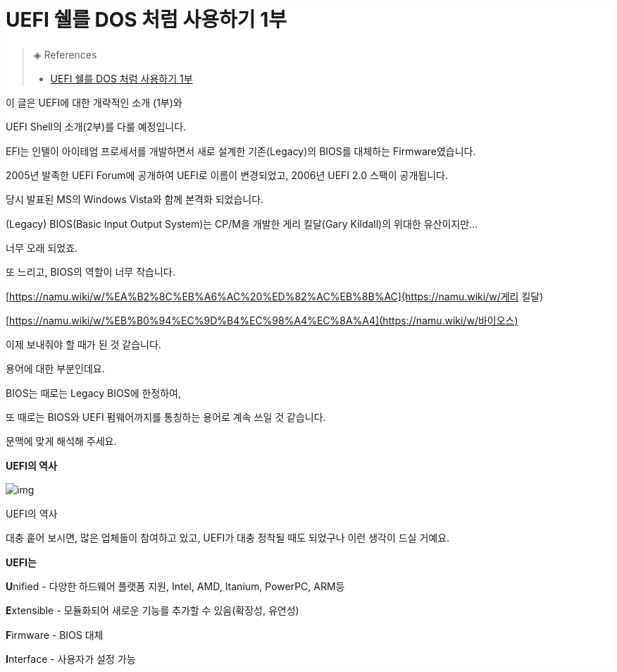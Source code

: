 # UEFI 쉘를 DOS 처럼 사용하기 1부

> ◈ References
>
>  -  [UEFI 쉘를 DOS 처럼 사용하기 1부](https://blog.naver.com/deelab24/222793940769)
> 
> 

이 글은 UEFI에 대한 개략적인 소개 (1부)와

UEFI Shell의 소개(2부)를 다룰 예정입니다.



EFI는 인텔이 아이테엄 프로세서를 개발하면서 새로 설계한 기존(Legacy)의 BIOS를 대체하는 Firmware였습니다.

2005년 발족한 UEFI Forum에 공개하여 UEFI로 이름이 변경되었고, 2006년 UEFI 2.0 스팩이 공개됩니다.

당시 발표된 MS의 Windows Vista와 함께 본격화 되었습니다.



(Legacy) BIOS(Basic Input Output System)는 CP/M을 개발한 게리 킬달(Gary Kildall)의 위대한 유산이지만...

너무 오래 되었죠.

또 느리고, BIOS의 역할이 너무 작습니다.

[https://namu.wiki/w/%EA%B2%8C%EB%A6%AC%20%ED%82%AC%EB%8B%AC](https://namu.wiki/w/게리 킬달)

[https://namu.wiki/w/%EB%B0%94%EC%9D%B4%EC%98%A4%EC%8A%A4](https://namu.wiki/w/바이오스)

이제 보내줘야 할 때가 된 것 같습니다.



용어에 대한 부분인데요.

BIOS는 때로는 Legacy BIOS에 한정하여,

또 때로는 BIOS와 UEFI 펌웨어까지를 통칭하는 용어로 계속 쓰일 것 같습니다.

문맥에 맞게 해석해 주세요.



**UEFI의 역사**

![img](https://postfiles.pstatic.net/MjAyMjA2MjhfMjY1/MDAxNjU2NDA3OTcyOTUw.KFll1hIoEZCvxuwi3DaDNoJF9FTOKdhFTwOkg0GHSSsg.OWrVdODug2risUC5orJV1Vs1ATdjltm_49Or2Gm6nRog.JPEG.deelab24/%ED%99%94%EB%A9%B4_%EC%BA%A1%EC%B2%98_2022-06-28_160035.jpg?type=w773)

UEFI의 역사

대충 훝어 보시면, 많은 업체들이 참여하고 있고, UEFI가 대충 정착될 때도 되었구나 이런 생각이 드실 거예요. 



**UEFI는**

**U**nified - 다양한 하드웨어 플랫폼 지원, Intel, AMD, Itanium, PowerPC, ARM등

**E**xtensible - 모듈화되어 새로운 기능를 추가할 수 있음(확장성, 유연성)

**F**irmware - BIOS 대체

**I**nterface - 사용자가 설정 가능
